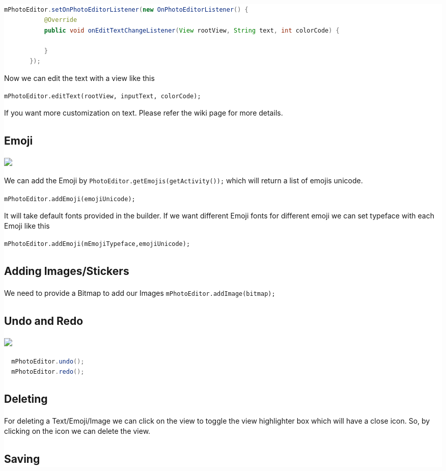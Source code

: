  ```java
 mPhotoEditor.setOnPhotoEditorListener(new OnPhotoEditorListener() {
            @Override
            public void onEditTextChangeListener(View rootView, String text, int colorCode) {
                
            }
        });
  ```
Now we can edit the text with a view like this

`mPhotoEditor.editText(rootView, inputText, colorCode);`

If you want more customization on text. Please refer the wiki page for more details.


## Emoji

![](https://i.imgur.com/RP8kqz6.gif)

We can add the Emoji by `PhotoEditor.getEmojis(getActivity());` which will return a list of emojis unicode.

`mPhotoEditor.addEmoji(emojiUnicode);`

It will take default fonts provided in the builder. If we want different Emoji fonts for different emoji we can set typeface with each Emoji like this

`mPhotoEditor.addEmoji(mEmojiTypeface,emojiUnicode);`




## Adding Images/Stickers
 We need to provide a Bitmap to add our Images  `mPhotoEditor.addImage(bitmap);`
 
 
 

## Undo and Redo

![](https://i.imgur.com/1Y9WcCB.gif)

 ```java
   mPhotoEditor.undo();
   mPhotoEditor.redo();
 ```
 


## Deleting
  For deleting a Text/Emoji/Image we can click on the view to toggle the view highlighter box which will have a close icon. So, by clicking on the icon we can delete the view.
  
  
  

## Saving
   